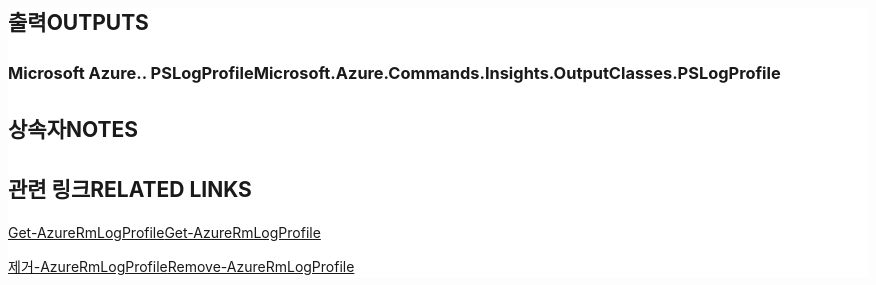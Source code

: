 ## <span data-ttu-id="1fcf5-148">출력</span><span class="sxs-lookup"><span data-stu-id="1fcf5-148">OUTPUTS</span></span>

### <span data-ttu-id="1fcf5-149">Microsoft Azure.. PSLogProfile</span><span class="sxs-lookup"><span data-stu-id="1fcf5-149">Microsoft.Azure.Commands.Insights.OutputClasses.PSLogProfile</span></span>

## <span data-ttu-id="1fcf5-150">상속자</span><span class="sxs-lookup"><span data-stu-id="1fcf5-150">NOTES</span></span>

## <span data-ttu-id="1fcf5-151">관련 링크</span><span class="sxs-lookup"><span data-stu-id="1fcf5-151">RELATED LINKS</span></span>

[<span data-ttu-id="1fcf5-152">Get-AzureRmLogProfile</span><span class="sxs-lookup"><span data-stu-id="1fcf5-152">Get-AzureRmLogProfile</span></span>](./Get-AzureRmLogProfile.md)

[<span data-ttu-id="1fcf5-153">제거-AzureRmLogProfile</span><span class="sxs-lookup"><span data-stu-id="1fcf5-153">Remove-AzureRmLogProfile</span></span>](./Remove-AzureRmLogProfile.md)


